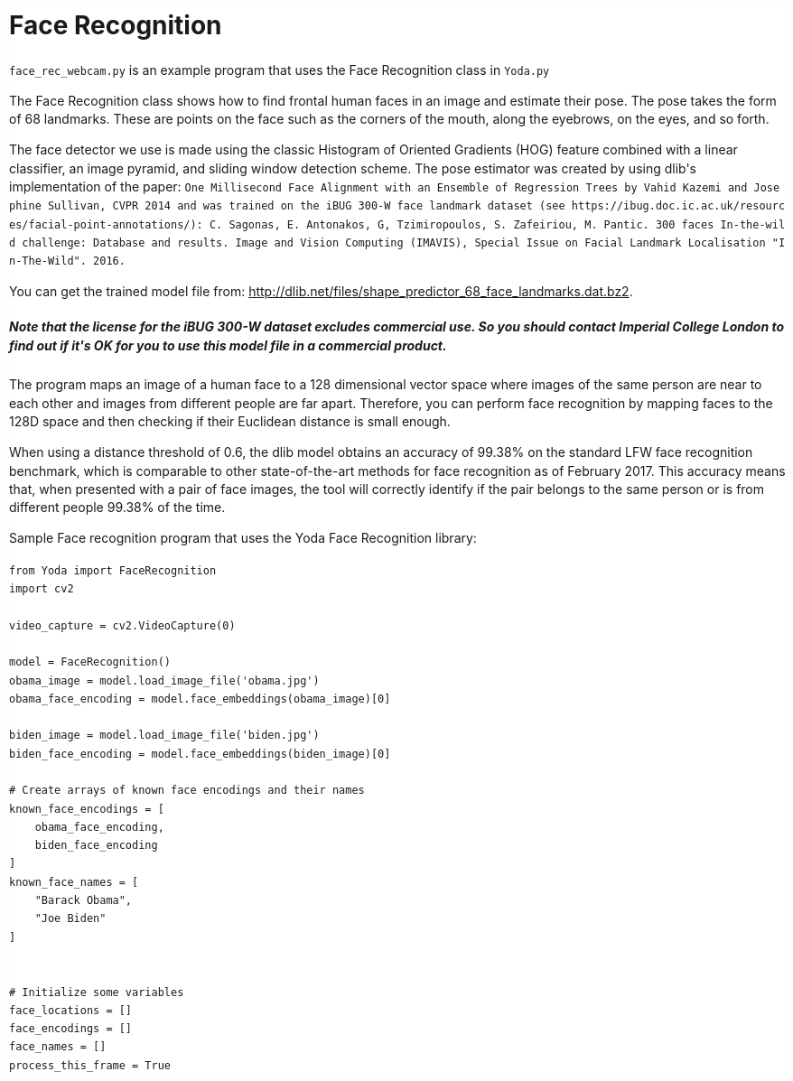 # Face Recognition
`face_rec_webcam.py` is an example program that uses the Face Recognition class in `Yoda.py`

The Face Recognition class shows how to find frontal human faces in an image and estimate their pose. The pose takes the form of 68 landmarks.  These are points on the face such as the corners of the mouth, along the eyebrows, on the eyes, and so forth.

The face detector we use is made using the classic Histogram of Oriented Gradients (HOG) feature combined with a linear classifier, an image pyramid, and sliding window detection scheme.  The pose estimator was created by using dlib's implementation of the paper: `One Millisecond Face Alignment with an Ensemble of Regression Trees by Vahid Kazemi and Josephine Sullivan, CVPR 2014 and was trained on the iBUG 300-W face landmark dataset (see https://ibug.doc.ic.ac.uk/resources/facial-point-annotations/): C. Sagonas, E. Antonakos, G, Tzimiropoulos, S. Zafeiriou, M. Pantic. 300 faces In-the-wild challenge: Database and results. Image and Vision Computing (IMAVIS), Special Issue on Facial Landmark Localisation "In-The-Wild". 2016.`

You can get the trained model file from: http://dlib.net/files/shape_predictor_68_face_landmarks.dat.bz2.

##### Note that the license for the iBUG 300-W dataset excludes commercial use. So you should contact Imperial College London to find out if it's OK for you to use this model file in a commercial product.

The program maps an image of a human face to a 128 dimensional vector space where images of the same person are near to each other and images from different people are far apart.  Therefore, you can perform face recognition by mapping faces to the 128D space and then checking if their Euclidean distance is small enough. 

When using a distance threshold of 0.6, the dlib model obtains an accuracy of 99.38% on the standard LFW face recognition benchmark, which is comparable to other state-of-the-art methods for face recognition as of February 2017. This accuracy means that, when presented with a pair of face images, the tool will correctly identify if the pair belongs to the same person or is from different people 99.38% of the time.

Sample Face recognition program that uses the Yoda Face Recognition library:
```
from Yoda import FaceRecognition
import cv2

video_capture = cv2.VideoCapture(0)

model = FaceRecognition()
obama_image = model.load_image_file('obama.jpg')
obama_face_encoding = model.face_embeddings(obama_image)[0]

biden_image = model.load_image_file('biden.jpg')
biden_face_encoding = model.face_embeddings(biden_image)[0]

# Create arrays of known face encodings and their names
known_face_encodings = [
    obama_face_encoding,
    biden_face_encoding
]
known_face_names = [
    "Barack Obama",
    "Joe Biden"
]


# Initialize some variables
face_locations = []
face_encodings = []
face_names = []
process_this_frame = True
```